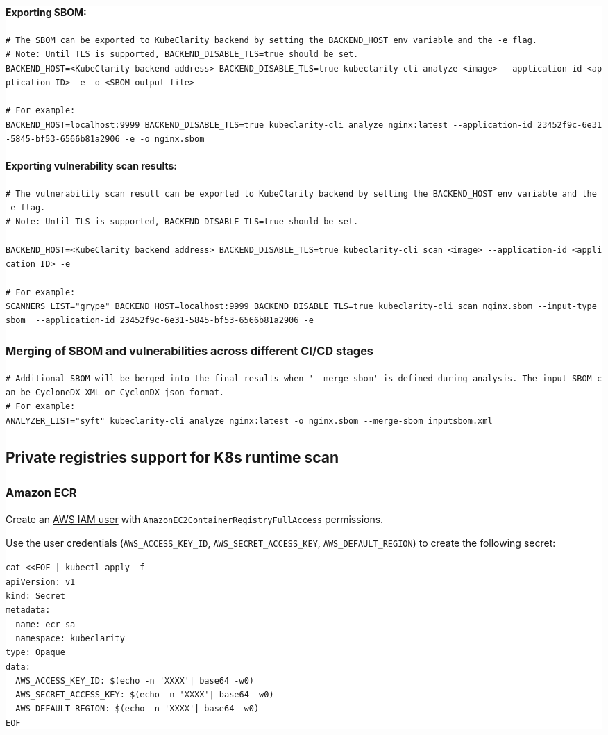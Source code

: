 #### Exporting SBOM:
```
# The SBOM can be exported to KubeClarity backend by setting the BACKEND_HOST env variable and the -e flag.
# Note: Until TLS is supported, BACKEND_DISABLE_TLS=true should be set.
BACKEND_HOST=<KubeClarity backend address> BACKEND_DISABLE_TLS=true kubeclarity-cli analyze <image> --application-id <application ID> -e -o <SBOM output file>

# For example:
BACKEND_HOST=localhost:9999 BACKEND_DISABLE_TLS=true kubeclarity-cli analyze nginx:latest --application-id 23452f9c-6e31-5845-bf53-6566b81a2906 -e -o nginx.sbom
```

#### Exporting vulnerability scan results:
```
# The vulnerability scan result can be exported to KubeClarity backend by setting the BACKEND_HOST env variable and the -e flag.
# Note: Until TLS is supported, BACKEND_DISABLE_TLS=true should be set.

BACKEND_HOST=<KubeClarity backend address> BACKEND_DISABLE_TLS=true kubeclarity-cli scan <image> --application-id <application ID> -e

# For example:
SCANNERS_LIST="grype" BACKEND_HOST=localhost:9999 BACKEND_DISABLE_TLS=true kubeclarity-cli scan nginx.sbom --input-type sbom  --application-id 23452f9c-6e31-5845-bf53-6566b81a2906 -e
```

### Merging of SBOM and vulnerabilities across different CI/CD stages
```
# Additional SBOM will be berged into the final results when '--merge-sbom' is defined during analysis. The input SBOM can be CycloneDX XML or CyclonDX json format.
# For example:
ANALYZER_LIST="syft" kubeclarity-cli analyze nginx:latest -o nginx.sbom --merge-sbom inputsbom.xml
```

## Private registries support for K8s runtime scan

### Amazon ECR

Create an [AWS IAM user](https://docs.aws.amazon.com/IAM/latest/UserGuide/id_users_create.html#id_users_create_console) with `AmazonEC2ContainerRegistryFullAccess` permissions.

Use the user credentials (`AWS_ACCESS_KEY_ID`, `AWS_SECRET_ACCESS_KEY`, `AWS_DEFAULT_REGION`) to create the following secret:

```
cat <<EOF | kubectl apply -f -
apiVersion: v1
kind: Secret
metadata:
  name: ecr-sa
  namespace: kubeclarity
type: Opaque
data:
  AWS_ACCESS_KEY_ID: $(echo -n 'XXXX'| base64 -w0)
  AWS_SECRET_ACCESS_KEY: $(echo -n 'XXXX'| base64 -w0)
  AWS_DEFAULT_REGION: $(echo -n 'XXXX'| base64 -w0)
EOF
```
